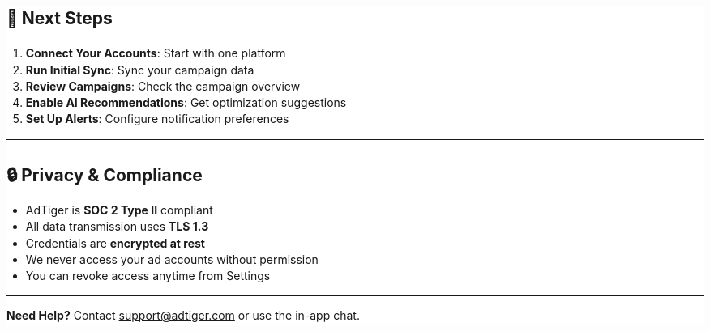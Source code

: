 
## 🎯 Next Steps

1. **Connect Your Accounts**: Start with one platform
2. **Run Initial Sync**: Sync your campaign data
3. **Review Campaigns**: Check the campaign overview
4. **Enable AI Recommendations**: Get optimization suggestions
5. **Set Up Alerts**: Configure notification preferences

---

## 🔒 Privacy & Compliance

- AdTiger is **SOC 2 Type II** compliant
- All data transmission uses **TLS 1.3**
- Credentials are **encrypted at rest**
- We never access your ad accounts without permission
- You can revoke access anytime from Settings

---

**Need Help?** Contact support@adtiger.com or use the in-app chat.